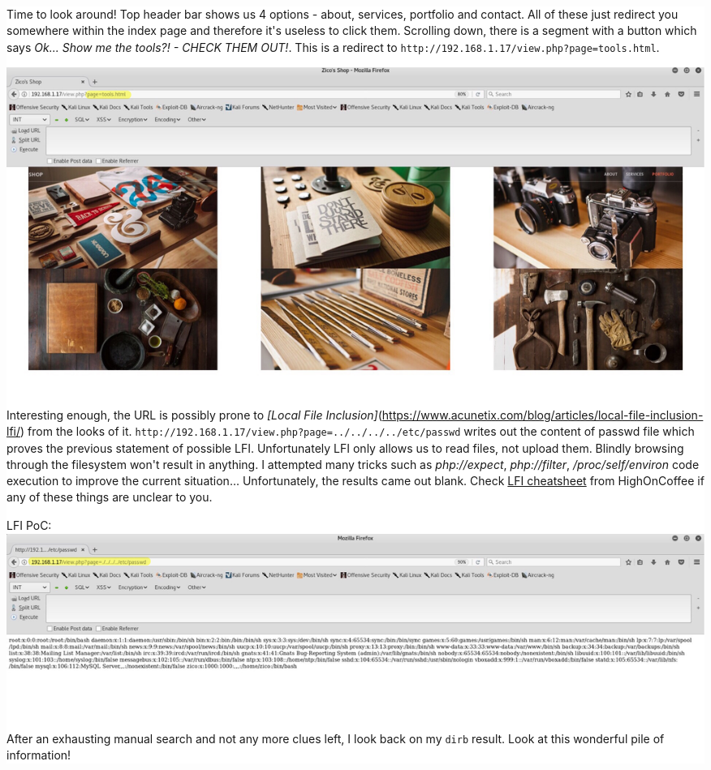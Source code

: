 Time to look around! Top header bar shows us 4 options - about, services, portfolio and contact. All of these just redirect you somewhere within the index page and therefore it's useless to click them. Scrolling down, there is a segment with a button which says _Ok... Show me the tools?! - CHECK THEM OUT!_. This is a redirect to `http://192.168.1.17/view.php?page=tools.html`. 

<img src="/img/blog/zico2/Zico2.png">

Interesting enough, the URL is possibly prone to *[Local File Inclusion]*(https://www.acunetix.com/blog/articles/local-file-inclusion-lfi/) from the looks of it. `http://192.168.1.17/view.php?page=../../../../etc/passwd` writes out the content of passwd file which proves the previous statement of possible LFI. Unfortunately LFI only allows us to read files, not upload them. Blindly browsing through the filesystem won't result in anything. I attempted many tricks such as *php://expect*, *php://filter*, */proc/self/environ* code execution to improve the current situation... Unfortunately, the results came out blank. Check [LFI cheatsheet](https://highon.coffee/blog/lfi-cheat-sheet/) from HighOnCoffee if any of these things are unclear to you.

LFI PoC:
<img src="/img/blog/zico2/Zico3.png">      

After an exhausting manual search and not any more clues left, I look back on my `dirb` result. Look at this wonderful pile of information!
